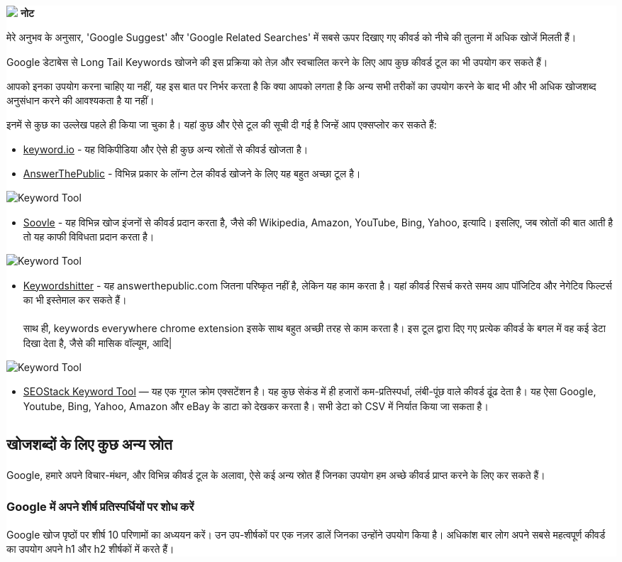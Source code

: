 <div class="toc-mak">
  <img src="../../../images/pencil.png">
  <b>नोट</b><br>

मेरे अनुभव के अनुसार, 'Google Suggest' और 'Google Related Searches' में सबसे ऊपर दिखाए गए कीवर्ड को नीचे की तुलना में अधिक खोजें मिलती हैं।
</div>

Google डेटाबेस से Long Tail Keywords खोजने की इस प्रक्रिया को तेज़ और स्वचालित करने के लिए आप कुछ कीवर्ड टूल का भी उपयोग कर सकते हैं।

आपको इनका उपयोग करना चाहिए या नहीं, यह इस बात पर निर्भर करता है कि क्या आपको लगता है कि अन्य सभी तरीकों का उपयोग करने के बाद भी और भी अधिक खोजशब्द अनुसंधान करने की आवश्यकता है या नहीं।

इनमें से कुछ का उल्लेख पहले ही किया जा चुका है। यहां कुछ और ऐसे टूल की सूची दी गई है जिन्हें आप एक्सप्लोर कर सकते हैं:

* <a href="https://www.keyword.io/" target="_blank" title="Keyword Tool" class="mak-link">keyword.io</a> - यह विकिपीडिया और ऐसे ही कुछ अन्य स्रोतों से कीवर्ड खोजता है।

* <a href="https://answerthepublic.com/" target="_blank" title="Keyword Tool" class="mak-link">AnswerThePublic</a> - विभिन्न प्रकार के लॉन्ग टेल कीवर्ड खोजने के लिए यह बहुत अच्छा टूल है। <br>
<img src="../../../images/post/seo/keyword/root-keyword-research4.png" alt="Keyword Tool" style="width:99%;height:99%;">

* <a href="https://soovle.com/" target="_blank" title="Keyword Tool" class="mak-link">Soovle</a> - यह विभिन्न खोज इंजनों से कीवर्ड प्रदान करता है, जैसे की Wikipedia, Amazon, YouTube, Bing, Yahoo, इत्यादि। इसलिए, जब स्रोतों की बात आती है तो यह काफी विविधता प्रदान करता है। <br>
<img src="../../../images/post/seo/keyword/root-keyword-research5.png" alt="Keyword Tool" style="width:99%;height:99%;">

* <a href="https://keywordshitter.com/" target="_blank" title="Keyword Tool" class="mak-link">Keywordshitter</a> - यह answerthepublic.com जितना परिष्कृत नहीं है, लेकिन यह काम करता है। यहां कीवर्ड रिसर्च करते समय आप पॉजिटिव और नेगेटिव फिल्टर्स का भी इस्तेमाल कर सकते हैं। <br><br>
साथ ही, keywords everywhere chrome extension इसके साथ बहुत अच्छी तरह से काम करता है। इस टूल द्वारा दिए गए प्रत्येक कीवर्ड के बगल में वह कई डेटा दिखा देता है, जैसे की मासिक वॉल्यूम, आदि| <br>
<img src="../../../images/post/seo/keyword/root-keyword-research6.png" alt="Keyword Tool" style="width:90%;height:90%;">

* <a href="https://chrome.google.com/webstore/detail/seostack-keyword-tool/labjajhkfjfncpiddbgdimcaldgeognn?hl=en" target="_blank" title="Keyword Tool" class="mak-link">SEOStack Keyword Tool</a> — यह एक गूगल क्रोम एक्सटेंशन है। यह कुछ सेकंड में ही हजारों कम-प्रतिस्पर्धा, लंबी-पूंछ वाले कीवर्ड ढूंढ देता है। यह ऐसा Google, Youtube, Bing, Yahoo, Amazon और eBay के डाटा को देखकर करता है। सभी डेटा को CSV में निर्यात किया जा सकता है।


## खोजशब्दों के लिए कुछ अन्य स्रोत 

Google, हमारे अपने विचार-मंथन, और विभिन्न कीवर्ड टूल के अलावा, ऐसे कई अन्य स्रोत हैं जिनका उपयोग हम अच्छे कीवर्ड प्राप्त करने के लिए कर सकते हैं।

### Google में अपने शीर्ष प्रतिस्पर्धियों पर शोध करें

Google खोज पृष्ठों पर शीर्ष 10 परिणामों का अध्ययन करें। उन उप-शीर्षकों पर एक नज़र डालें जिनका उन्होंने उपयोग किया है। अधिकांश बार लोग अपने सबसे महत्वपूर्ण कीवर्ड का उपयोग अपने h1 और h2 शीर्षकों में करते हैं।
